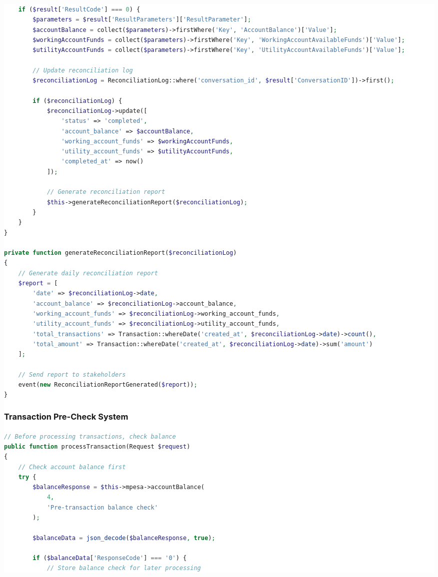```php
    if ($result['ResultCode'] === 0) {
        $parameters = $result['ResultParameters']['ResultParameter'];
        $accountBalance = collect($parameters)->firstWhere('Key', 'AccountBalance')['Value'];
        $workingAccountFunds = collect($parameters)->firstWhere('Key', 'WorkingAccountAvailableFunds')['Value'];
        $utilityAccountFunds = collect($parameters)->firstWhere('Key', 'UtilityAccountAvailableFunds')['Value'];
        
        // Update reconciliation log
        $reconciliationLog = ReconciliationLog::where('conversation_id', $result['ConversationID'])->first();
        
        if ($reconciliationLog) {
            $reconciliationLog->update([
                'status' => 'completed',
                'account_balance' => $accountBalance,
                'working_account_funds' => $workingAccountFunds,
                'utility_account_funds' => $utilityAccountFunds,
                'completed_at' => now()
            ]);
            
            // Generate reconciliation report
            $this->generateReconciliationReport($reconciliationLog);
        }
    }
}

private function generateReconciliationReport($reconciliationLog)
{
    // Generate daily reconciliation report
    $report = [
        'date' => $reconciliationLog->date,
        'account_balance' => $reconciliationLog->account_balance,
        'working_account_funds' => $reconciliationLog->working_account_funds,
        'utility_account_funds' => $reconciliationLog->utility_account_funds,
        'total_transactions' => Transaction::whereDate('created_at', $reconciliationLog->date)->count(),
        'total_amount' => Transaction::whereDate('created_at', $reconciliationLog->date)->sum('amount')
    ];
    
    // Send report to stakeholders
    event(new ReconciliationReportGenerated($report));
}
```

### Transaction Pre-Check System

```php
// Before processing transactions, check balance
public function processTransaction(Request $request)
{
    // Check account balance first
    try {
        $balanceResponse = $this->mpesa->accountBalance(
            4,
            'Pre-transaction balance check'
        );
        
        $balanceData = json_decode($balanceResponse, true);
        
        if ($balanceData['ResponseCode'] === '0') {
            // Store balance check for later processing
```